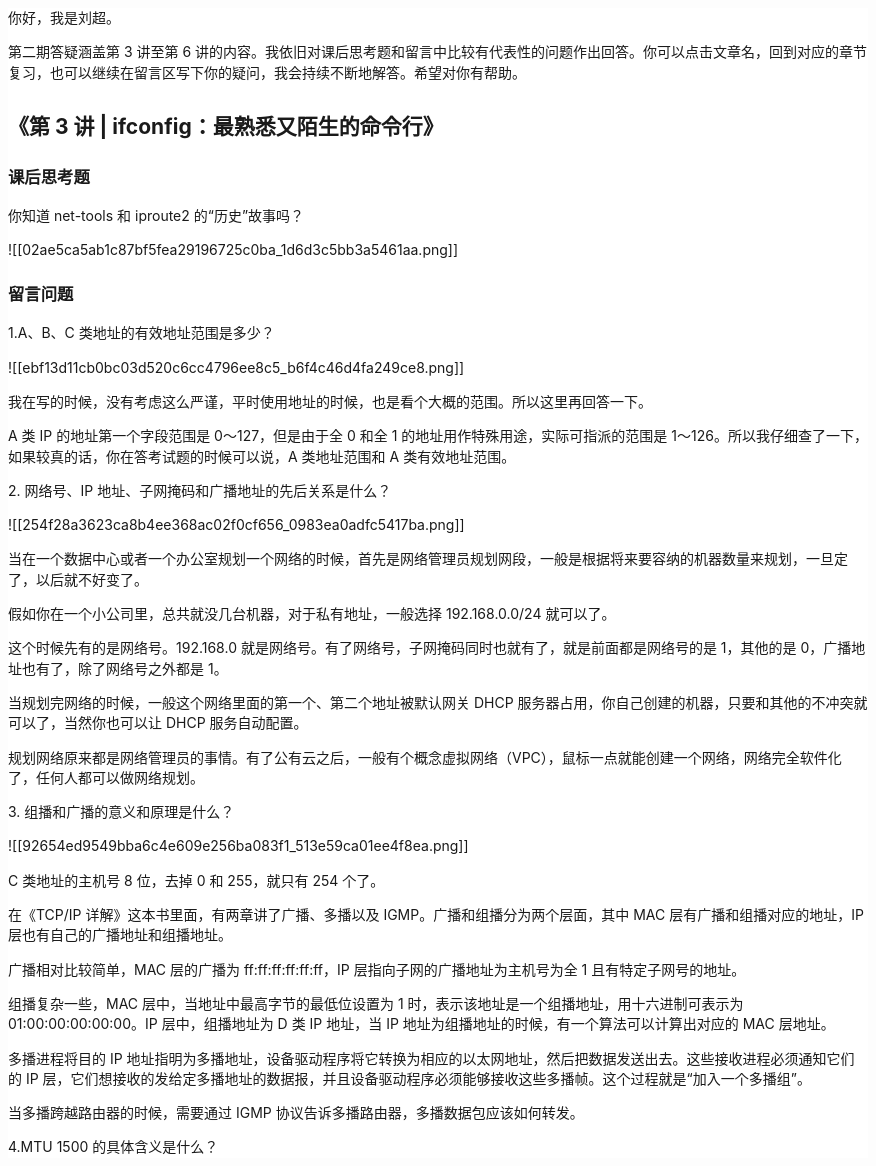 你好，我是刘超。

第二期答疑涵盖第 3 讲至第 6 讲的内容。我依旧对课后思考题和留言中比较有代表性的问题作出回答。你可以点击文章名，回到对应的章节复习，也可以继续在留言区写下你的疑问，我会持续不断地解答。希望对你有帮助。

## 《第 3 讲 | ifconfig：最熟悉又陌生的命令行》

### 课后思考题

你知道 net-tools 和 iproute2 的“历史”故事吗？

![[02ae5ca5ab1c87bf5fea29196725c0ba_1d6d3c5bb3a5461aa.png]]

### 留言问题

1.A、B、C 类地址的有效地址范围是多少？

![[ebf13d11cb0bc03d520c6cc4796ee8c5_b6f4c46d4fa249ce8.png]]

我在写的时候，没有考虑这么严谨，平时使用地址的时候，也是看个大概的范围。所以这里再回答一下。

A 类 IP 的地址第一个字段范围是 0～127，但是由于全 0 和全 1 的地址用作特殊用途，实际可指派的范围是 1～126。所以我仔细查了一下，如果较真的话，你在答考试题的时候可以说，A 类地址范围和 A 类有效地址范围。

2\. 网络号、IP 地址、子网掩码和广播地址的先后关系是什么？

![[254f28a3623ca8b4ee368ac02f0cf656_0983ea0adfc5417ba.png]]

当在一个数据中心或者一个办公室规划一个网络的时候，首先是网络管理员规划网段，一般是根据将来要容纳的机器数量来规划，一旦定了，以后就不好变了。

假如你在一个小公司里，总共就没几台机器，对于私有地址，一般选择 192.168.0.0/24 就可以了。

这个时候先有的是网络号。192.168.0 就是网络号。有了网络号，子网掩码同时也就有了，就是前面都是网络号的是 1，其他的是 0，广播地址也有了，除了网络号之外都是 1。

当规划完网络的时候，一般这个网络里面的第一个、第二个地址被默认网关 DHCP 服务器占用，你自己创建的机器，只要和其他的不冲突就可以了，当然你也可以让 DHCP 服务自动配置。

规划网络原来都是网络管理员的事情。有了公有云之后，一般有个概念虚拟网络（VPC），鼠标一点就能创建一个网络，网络完全软件化了，任何人都可以做网络规划。

3\. 组播和广播的意义和原理是什么？

![[92654ed9549bba6c4e609e256ba083f1_513e59ca01ee4f8ea.png]]

C 类地址的主机号 8 位，去掉 0 和 255，就只有 254 个了。

在《TCP/IP 详解》这本书里面，有两章讲了广播、多播以及 IGMP。广播和组播分为两个层面，其中 MAC 层有广播和组播对应的地址，IP 层也有自己的广播地址和组播地址。

广播相对比较简单，MAC 层的广播为 ff:ff:ff:ff:ff:ff，IP 层指向子网的广播地址为主机号为全 1 且有特定子网号的地址。

组播复杂一些，MAC 层中，当地址中最高字节的最低位设置为 1 时，表示该地址是一个组播地址，用十六进制可表示为 01:00:00:00:00:00。IP 层中，组播地址为 D 类 IP 地址，当 IP 地址为组播地址的时候，有一个算法可以计算出对应的 MAC 层地址。

多播进程将目的 IP 地址指明为多播地址，设备驱动程序将它转换为相应的以太网地址，然后把数据发送出去。这些接收进程必须通知它们的 IP 层，它们想接收的发给定多播地址的数据报，并且设备驱动程序必须能够接收这些多播帧。这个过程就是“加入一个多播组”。

当多播跨越路由器的时候，需要通过 IGMP 协议告诉多播路由器，多播数据包应该如何转发。

4.MTU 1500 的具体含义是什么？

